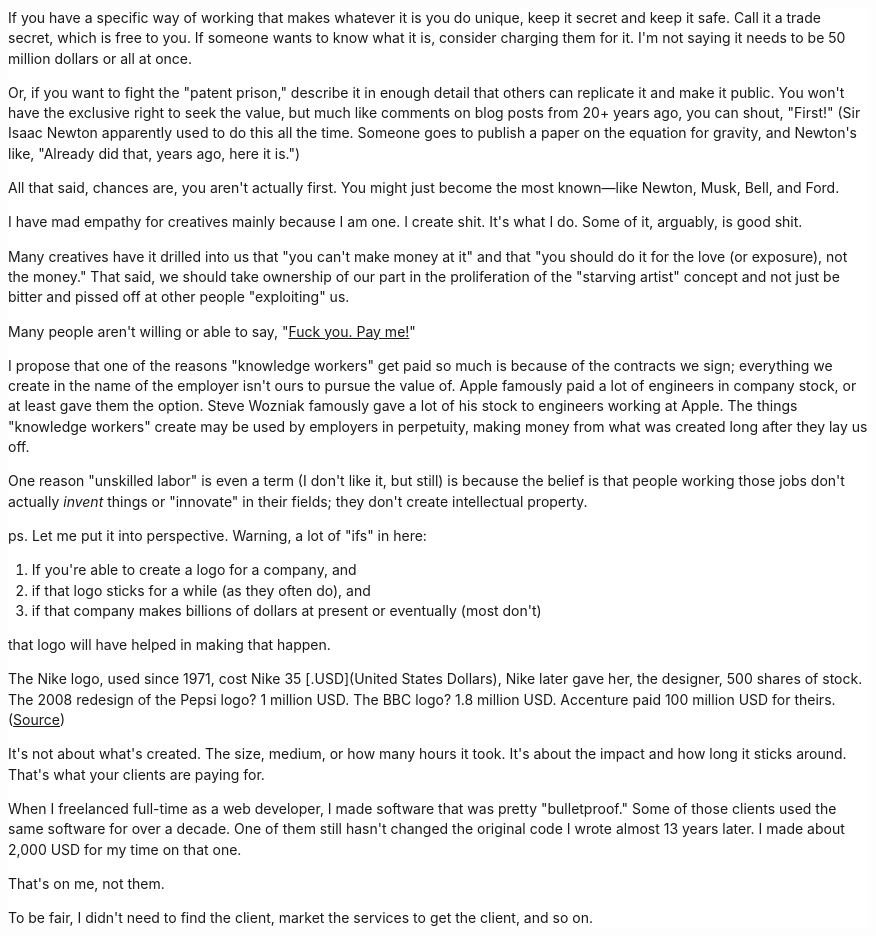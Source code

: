 If you have a specific way of working that makes whatever it is you do unique, keep it secret and keep it safe. Call it a trade secret, which is free to you. If someone wants to know what it is, consider charging them for it. I'm not saying it needs to be 50 million dollars or all at once. 

Or, if you want to fight the "patent prison," describe it in enough detail that others can replicate it and make it public. You won't have the exclusive right to seek the value, but much like comments on blog posts from 20+ years ago, you can shout, "First!" (Sir Isaac Newton apparently used to do this all the time. Someone goes to publish a paper on the equation for gravity, and Newton's like, "Already did that, years ago, here it is.")

All that said, chances are, you aren't actually first. You might just become the most known—like Newton, Musk, Bell, and Ford.

I have mad empathy for creatives mainly because I am one. I create shit. It's what I do. Some of it, arguably, is good shit.

Many creatives have it drilled into us that "you can't make money at it" and that "you should do it for the love (or exposure), not the money." That said, we should take ownership of our part in the proliferation of the "starving artist" concept and not just be bitter and pissed off at other people "exploiting" us. 

Many people aren't willing or able to say, "[Fuck you. Pay me!](https://youtu.be/jVkLVRt6c1U)"

I propose that one of the reasons "knowledge workers" get paid so much is because of the contracts we sign; everything we create in the name of the employer isn't ours to pursue the value of. Apple famously paid a lot of engineers in company stock, or at least gave them the option. Steve Wozniak famously gave a lot of his stock to engineers working at Apple. The things "knowledge workers" create may be used by employers in perpetuity, making money from what was created long after they lay us off.

One reason "unskilled labor" is even a term (I don't like it, but still) is because the belief is that people working those jobs don't actually *invent* things or "innovate" in their fields; they don't create intellectual property.

ps. Let me put it into perspective. Warning, a lot of "ifs" in here:

1. If you're able to create a logo for a company, and
2. if that logo sticks for a while (as they often do), and
3. if that company makes billions of dollars at present or eventually (most don't)

that logo will have helped in making that happen.

The Nike logo, used since 1971, cost Nike 35 [.USD](United States Dollars), Nike later gave her, the designer, 500 shares of stock. The 2008 redesign of the Pepsi logo? 1 million USD. The BBC logo? 1.8 million USD. Accenture paid 100 million USD for theirs. ([Source](https://www.brandcrowd.com/blog/famous-logos-and-how-much-they-cost/))

It's not about what's created. The size, medium, or how many hours it took. It's about the impact and how long it sticks around. That's what your clients are paying for. 

When I freelanced full-time as a web developer, I made software that was pretty "bulletproof." Some of those clients used the same software for over a decade. One of them still hasn't changed the original code I wrote almost 13 years later. I made about 2,000 USD for my time on that one.

That's on me, not them.

To be fair, I didn't need to find the client, market the services to get the client, and so on.